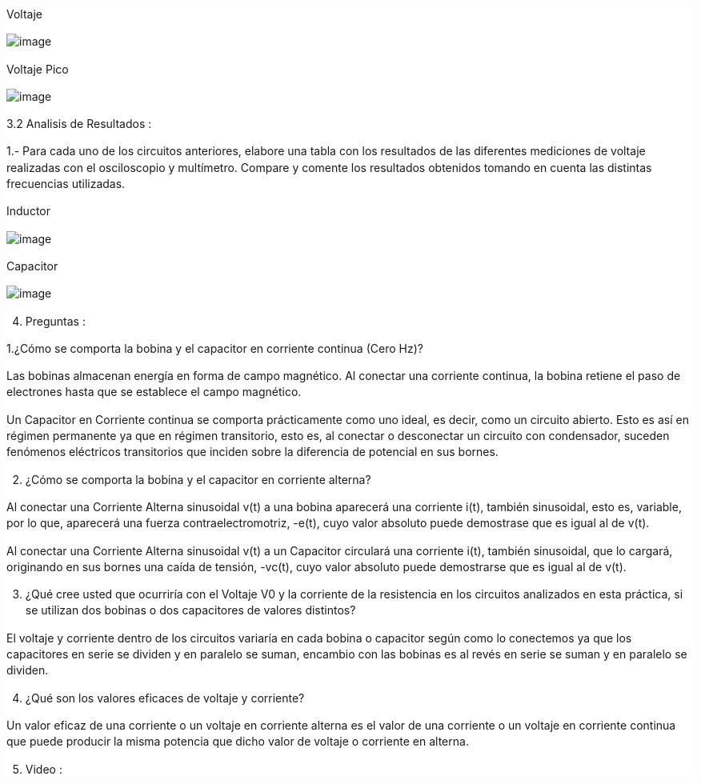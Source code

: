 Voltaje 

![image](https://user-images.githubusercontent.com/84588860/131442324-a63ef820-c209-41e0-a6ec-be68ea112545.png)

Voltaje Pico

![image](https://user-images.githubusercontent.com/84588860/131442353-cecd58a2-7965-4033-82a1-28c98b67f06a.png)

3.2 Analisis de Resultados :

1.- Para cada uno de los circuitos anteriores, elabore una tabla con los resultados de las diferentes mediciones de voltaje realizadas con el osciloscopio y multímetro. Compare y comente los resultados obtenidos tomando en cuenta las distintas frecuencias utilizadas.

Inductor

![image](https://user-images.githubusercontent.com/94025287/153907800-df289d45-8360-4e83-91e7-3995ffe673d0.png)

Capacitor

![image](https://user-images.githubusercontent.com/94025287/153912033-ca450651-fe4b-4922-bee4-62db77c5768a.png)

4. Preguntas :

1.¿Cómo se comporta la bobina y el capacitor en corriente continua (Cero Hz)?

Las bobinas almacenan energía en forma de campo magnético. Al conectar una corriente continua, la bobina retiene el paso de electrones hasta que se establece el campo magnético.

Un Capacitor en Corriente continua se comporta prácticamente como uno ideal, es decir, como un circuito abierto. Esto es así en régimen permanente ya que en régimen transitorio, esto es, al conectar o desconectar un circuito con condensador, suceden fenómenos eléctricos transitorios que inciden sobre la diferencia de potencial en sus bornes.

2. ¿Cómo se comporta la bobina y el capacitor en corriente alterna?

Al conectar una Corriente Alterna sinusoidal v(t) a una bobina aparecerá una corriente i(t), también sinusoidal, esto es, variable, por lo que, aparecerá una fuerza contraelectromotriz, -e(t), cuyo valor absoluto puede demostrase que es igual al de v(t).

Al conectar una Corriente Alterna sinusoidal v(t) a un Capacitor circulará una corriente i(t), también sinusoidal, que lo cargará, originando en sus bornes una caída de tensión, -vc(t), cuyo valor absoluto puede demostrarse que es igual al de v(t).

3. ¿Qué cree usted que ocurriría con el Voltaje V0 y la corriente de la resistencia en los circuitos analizados en esta práctica, si se utilizan dos bobinas o dos capacitores de valores distintos?

  El voltaje y corriente dentro de los circuitos variaría en cada bobina o capacitor según como lo conectemos ya que los capacitores en serie se dividen y en paralelo se suman,   encambio con las bobinas es al revés en serie se suman y en paralelo se dividen.

4. ¿Qué son los valores eficaces de voltaje y corriente?

Un valor eficaz de una corriente o un voltaje en corriente alterna es el valor de una corriente o un voltaje en corriente continua que puede producir la misma potencia que dicho valor de voltaje o corriente en alterna.

5. Video :
